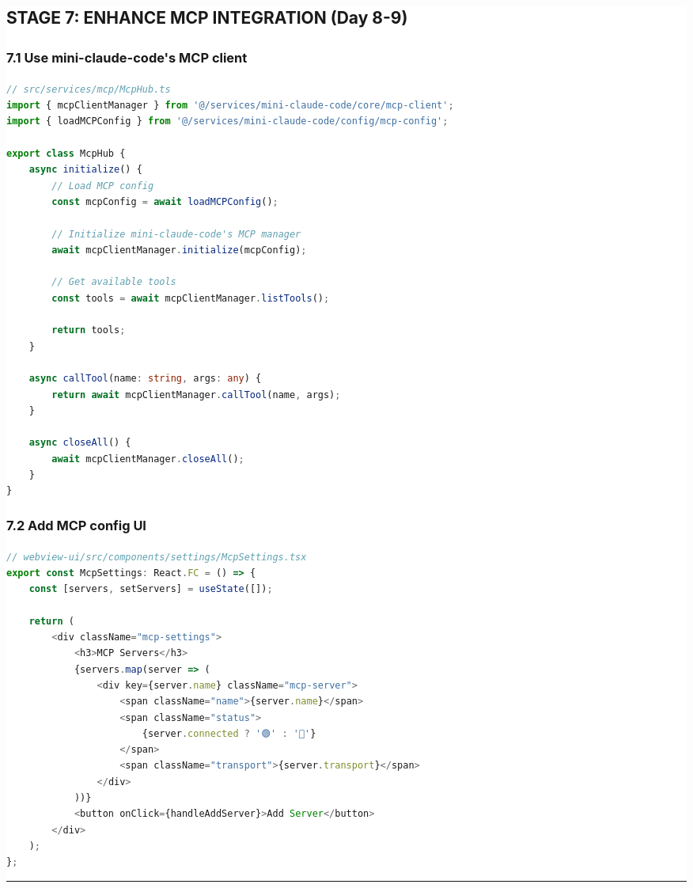 
## STAGE 7: ENHANCE MCP INTEGRATION (Day 8-9)

### 7.1 Use mini-claude-code's MCP client
```typescript
// src/services/mcp/McpHub.ts
import { mcpClientManager } from '@/services/mini-claude-code/core/mcp-client';
import { loadMCPConfig } from '@/services/mini-claude-code/config/mcp-config';

export class McpHub {
    async initialize() {
        // Load MCP config
        const mcpConfig = await loadMCPConfig();

        // Initialize mini-claude-code's MCP manager
        await mcpClientManager.initialize(mcpConfig);

        // Get available tools
        const tools = await mcpClientManager.listTools();

        return tools;
    }

    async callTool(name: string, args: any) {
        return await mcpClientManager.callTool(name, args);
    }

    async closeAll() {
        await mcpClientManager.closeAll();
    }
}
```

### 7.2 Add MCP config UI
```typescript
// webview-ui/src/components/settings/McpSettings.tsx
export const McpSettings: React.FC = () => {
    const [servers, setServers] = useState([]);

    return (
        <div className="mcp-settings">
            <h3>MCP Servers</h3>
            {servers.map(server => (
                <div key={server.name} className="mcp-server">
                    <span className="name">{server.name}</span>
                    <span className="status">
                        {server.connected ? '🟢' : '🔴'}
                    </span>
                    <span className="transport">{server.transport}</span>
                </div>
            ))}
            <button onClick={handleAddServer}>Add Server</button>
        </div>
    );
};
```

---
